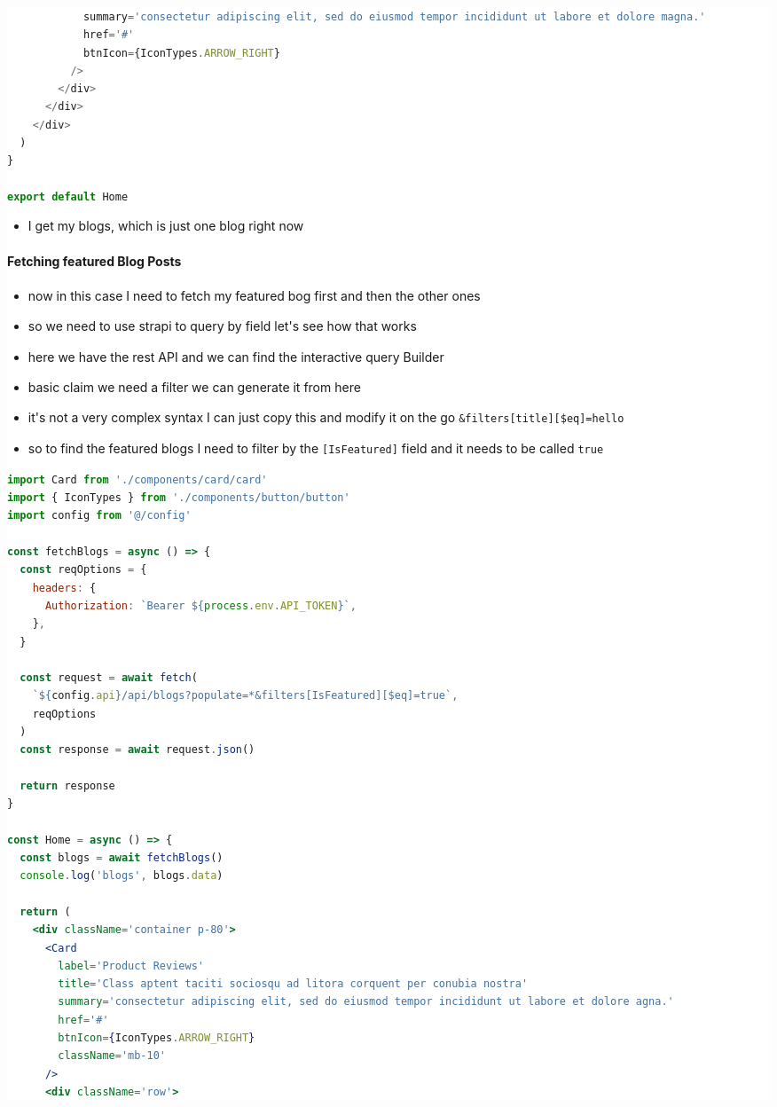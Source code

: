```jsx
            summary='consectetur adipiscing elit, sed do eiusmod tempor incididunt ut labore et dolore magna.'
            href='#'
            btnIcon={IconTypes.ARROW_RIGHT}
          />
        </div>
      </div>
    </div>
  )
}

export default Home
```

- I get my blogs, which is just one blog right now

#### Fetching featured Blog Posts

- now in this case I need to fetch my featured bog first and then the other ones
- so we need to use strapi to query by field let's see how that works
- here we have the rest API and we can find the interactive query Builder
- basic claim we need a filter we can generate it from here
- it's not a very complex syntax I can just copy this
  and modify it on the go `&filters[title][$eq]=hello`

- so to find the featured blogs I need to filter by the `[IsFeatured]` field and it needs to be called `true`

```jsx
import Card from './components/card/card'
import { IconTypes } from './components/button/button'
import config from '@/config'

const fetchBlogs = async () => {
  const reqOptions = {
    headers: {
      Authorization: `Bearer ${process.env.API_TOKEN}`,
    },
  }

  const request = await fetch(
    `${config.api}/api/blogs?populate=*&filters[IsFeatured][$eq]=true`,
    reqOptions
  )
  const response = await request.json()

  return response
}

const Home = async () => {
  const blogs = await fetchBlogs()
  console.log('blogs', blogs.data)

  return (
    <div className='container p-80'>
      <Card
        label='Product Reviews'
        title='Class aptent taciti sociosqu ad litora corquent per conubia nostra'
        summary='consectetur adipiscing elit, sed do eiusmod tempor incididunt ut labore et dolore agna.'
        href='#'
        btnIcon={IconTypes.ARROW_RIGHT}
        className='mb-10'
      />
      <div className='row'>
```